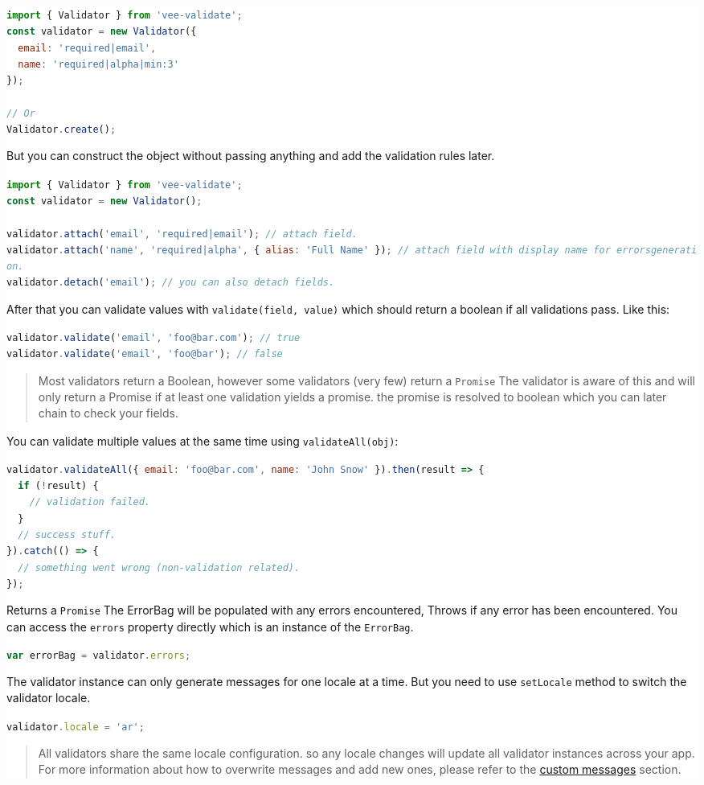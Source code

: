 ```js
import { Validator } from 'vee-validate';
const validator = new Validator({
  email: 'required|email',
  name: 'required|alpha|min:3'
});

// Or
Validator.create();
```

But you can construct the object without passing anything and add the validation rules later.

```js
import { Validator } from 'vee-validate';
const validator = new Validator();

validator.attach('email', 'required|email'); // attach field.
validator.attach('name', 'required|alpha', { alias: 'Full Name' }); // attach field with display name for errorsgeneration.
validator.detach('email'); // you can also detach fields.
```
After that you can validate values with `validate(field, value)` which should return a boolean if all validations pass. Like this:

```js
validator.validate('email', 'foo@bar.com'); // true
validator.validate('email', 'foo@bar'); // false
```
> Most validators return a Boolean, however some validators (very few) return a `Promise` The validator is aware of this and will only return a Promise if at least one validation yields a promise. the promise is resolved to boolean which you can later chain to check your fields.

You can validate multiple values at the same time using `validateAll(obj)`:
```js
validator.validateAll({ email: 'foo@bar.com', name: 'John Snow' }).then(result => {
  if (!result) {
    // validation failed.
  }
  // success stuff.
}).catch(() => {
  // something went wrong (non-validation related).
});
```

Returns a `Promise` The ErrorBag will be populated with any errors encountered, Throws if any error has been encountered. You can access the `errors` property directly which is an instance of the `ErrorBag`.

```js
var errorBag = validator.errors;
```

The validator instance can only generate messages for one locale at a time. But you need to use `setLocale` method to switch the validator locale. 

```js
validator.locale = 'ar';
```
> All validators share the same locale configuration. so any locale changes will update all validator instances across your app. For more information about how to overwrite messages and add new ones, please refer to the [custom messages](rules.html#custom-messages) section.
